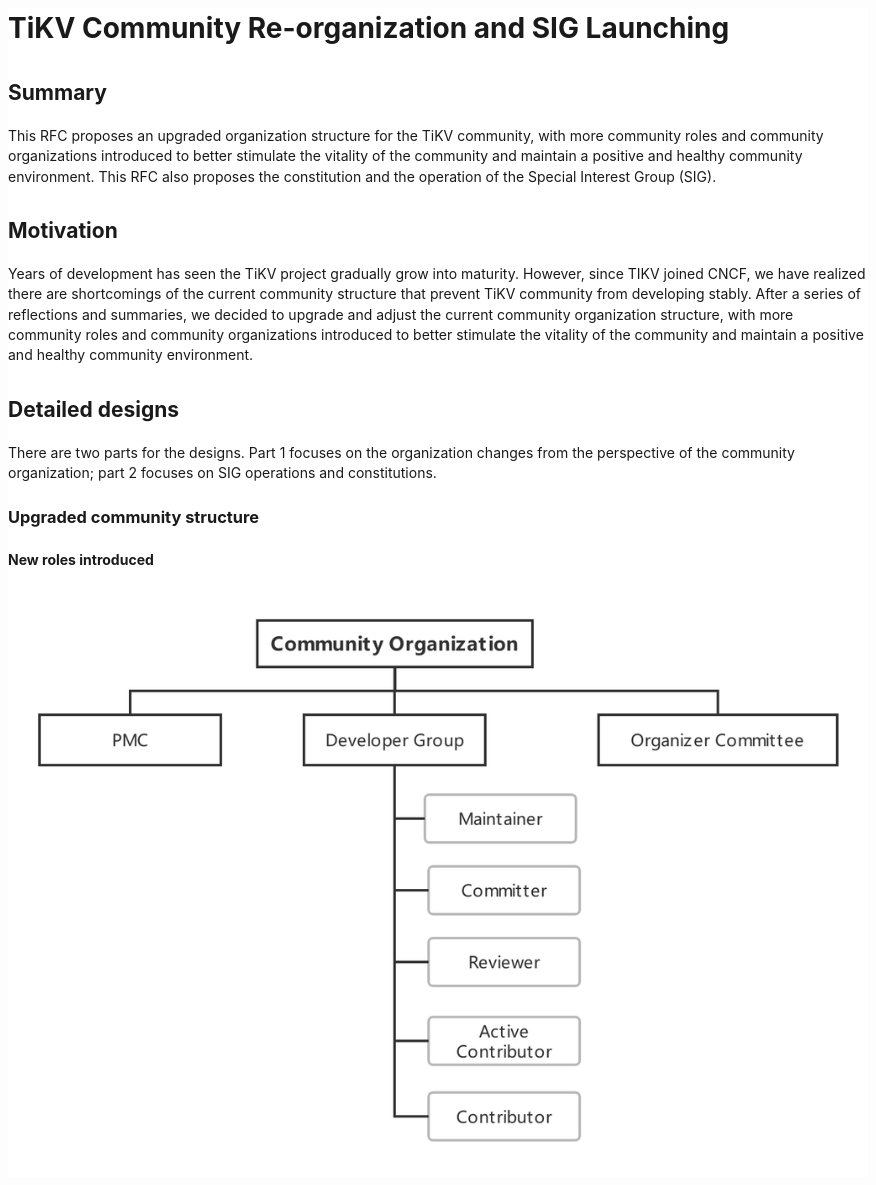 # TiKV Community Re-organization and SIG Launching



## Summary

This RFC proposes an upgraded organization structure for the TiKV community, with more community roles and community organizations introduced to better stimulate the vitality of the community and maintain a positive and healthy community environment. This RFC also proposes the constitution and the operation of the Special Interest Group (SIG).

## Motivation

Years of development has seen the TiKV project gradually grow into maturity. However, since TIKV joined CNCF, we have realized there are shortcomings of the current community structure that prevent TiKV community from developing stably. After a series of reflections and summaries, we decided to upgrade and adjust the current community organization structure, with more community roles and community organizations introduced to better stimulate the vitality of the community and maintain a positive and healthy community environment.

## Detailed designs

There are two parts for the designs. Part 1 focuses on the organization changes from the perspective of the community organization; part 2 focuses on SIG operations and constitutions.

### Upgraded community structure

#### New roles introduced

![TiKV Community Organization](../media/tikv-community-org.png)
